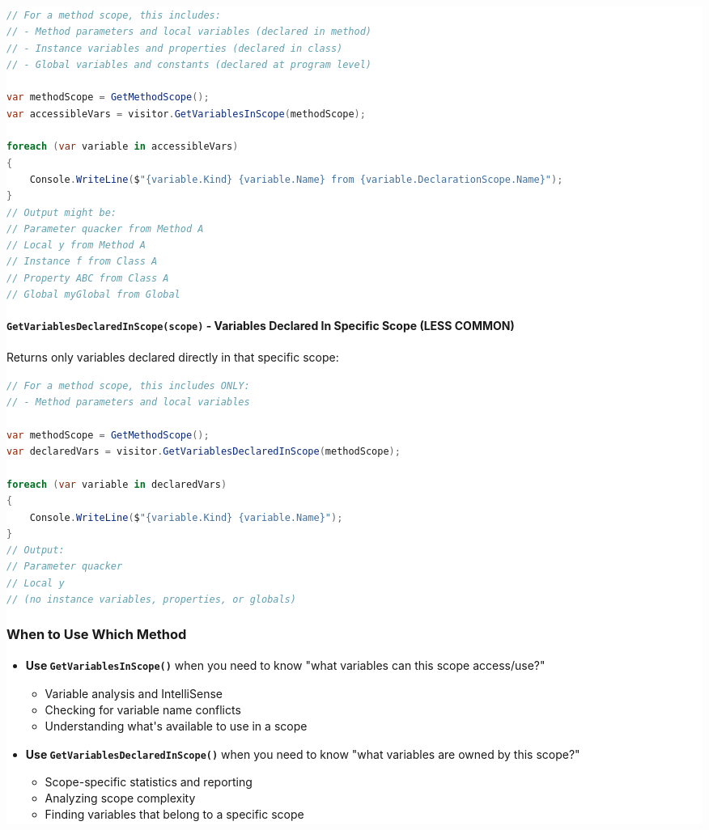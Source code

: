 ```csharp
// For a method scope, this includes:
// - Method parameters and local variables (declared in method)  
// - Instance variables and properties (declared in class)
// - Global variables and constants (declared at program level)

var methodScope = GetMethodScope();
var accessibleVars = visitor.GetVariablesInScope(methodScope);

foreach (var variable in accessibleVars)
{
    Console.WriteLine($"{variable.Kind} {variable.Name} from {variable.DeclarationScope.Name}");
}
// Output might be:
// Parameter quacker from Method A
// Local y from Method A  
// Instance f from Class A
// Property ABC from Class A
// Global myGlobal from Global
```

#### `GetVariablesDeclaredInScope(scope)` - Variables Declared In Specific Scope (LESS COMMON)
Returns only variables declared directly in that specific scope:

```csharp
// For a method scope, this includes ONLY:
// - Method parameters and local variables

var methodScope = GetMethodScope();  
var declaredVars = visitor.GetVariablesDeclaredInScope(methodScope);

foreach (var variable in declaredVars)
{
    Console.WriteLine($"{variable.Kind} {variable.Name}");
}
// Output:
// Parameter quacker
// Local y
// (no instance variables, properties, or globals)
```

### When to Use Which Method

- **Use `GetVariablesInScope()`** when you need to know "what variables can this scope access/use?"
  - Variable analysis and IntelliSense
  - Checking for variable name conflicts
  - Understanding what's available to use in a scope

- **Use `GetVariablesDeclaredInScope()`** when you need to know "what variables are owned by this scope?"
  - Scope-specific statistics and reporting
  - Analyzing scope complexity
  - Finding variables that belong to a specific scope
